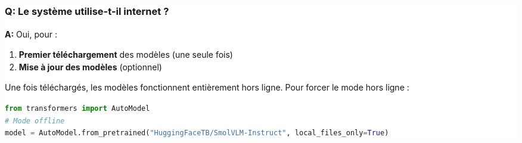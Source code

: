 ### Q: Le système utilise-t-il internet ?

**A:** Oui, pour :

1. **Premier téléchargement** des modèles (une seule fois)
2. **Mise à jour des modèles** (optionnel)

Une fois téléchargés, les modèles fonctionnent entièrement hors ligne. Pour forcer le mode hors ligne :

```python
from transformers import AutoModel
# Mode offline
model = AutoModel.from_pretrained("HuggingFaceTB/SmolVLM-Instruct", local_files_only=True)
```